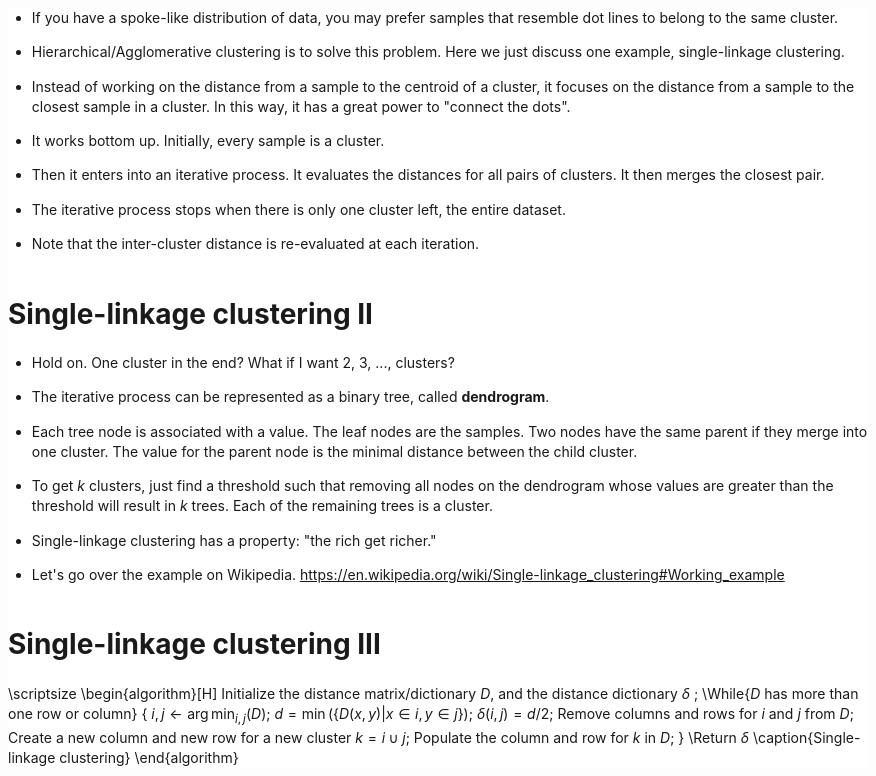 - If you have a spoke-like distribution of data, you may prefer samples that resemble dot lines to belong to the same cluster. 

-  Hierarchical/Agglomerative clustering is to solve this problem. Here we just discuss one example, single-linkage clustering. 

- Instead of working on the distance from a sample to the centroid of a cluster, it focuses on the distance from a sample to the closest sample in a cluster. In this way, it has a great power to "connect the dots". 

- It works bottom up. Initially, every sample is a cluster.

- Then it enters into an iterative process. It evaluates the distances for all pairs of clusters. It then merges the closest pair. 

- The iterative process stops when there is only one cluster left, the entire dataset. 

- Note that the inter-cluster distance is re-evaluated at each iteration. 

# Single-linkage clustering II
- Hold on. One cluster in the end? What if I want 2, 3, ..., clusters?

- The iterative process can be represented as a binary tree, called **dendrogram**. 

- Each tree node is associated with a value. The leaf nodes are the samples. Two nodes have the same parent if they merge into one cluster. The value for the parent node is the minimal distance between the child cluster. 

- To get $k$ clusters, just find a threshold  such that removing all nodes on the dendrogram whose values are greater than the threshold will result in $k$ trees. Each of the remaining trees is a cluster. 

- Single-linkage clustering has a property: "the rich get richer."

- Let's go over the example on Wikipedia. https://en.wikipedia.org/wiki/Single-linkage_clustering#Working_example 

# Single-linkage clustering III
\scriptsize
\begin{algorithm}[H]
  Initialize the distance matrix/dictionary $D$, 
  and the distance dictionary $\delta$ \;
 \While{$D$ has more than one row or column}
  {
    $i,j \leftarrow \arg\min_{i,j}(D)$\;
    $d=\min(\{D(x,y)| x\in i, y\in j\})$\;
    $\delta(i,j) = d/2$\;
    Remove columns and rows for $i$ and $j$ from $D$\;
    Create a new column and new row for a new cluster $k=i\cup j$\;
    Populate the column and row for $k$ in $D$\;
  }
 \Return $\delta$
 \caption{Single-linkage clustering}
\end{algorithm}
